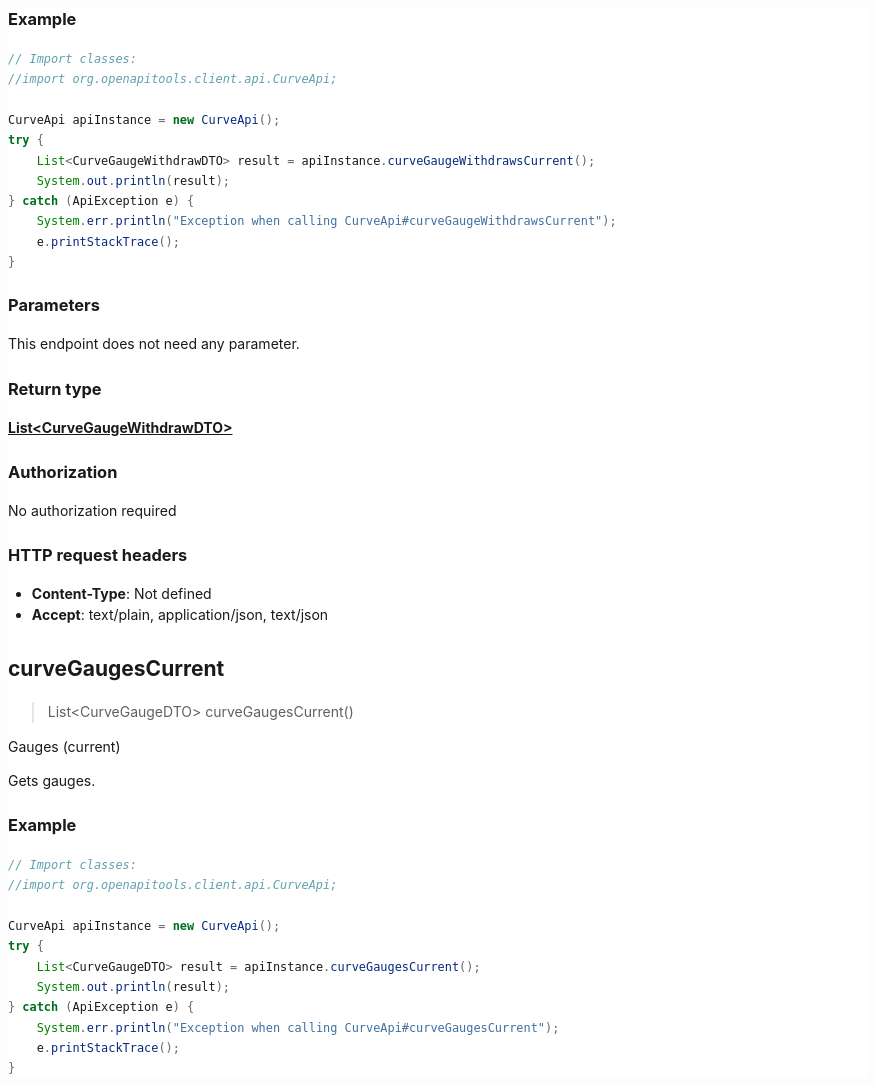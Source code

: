 ### Example

```java
// Import classes:
//import org.openapitools.client.api.CurveApi;

CurveApi apiInstance = new CurveApi();
try {
    List<CurveGaugeWithdrawDTO> result = apiInstance.curveGaugeWithdrawsCurrent();
    System.out.println(result);
} catch (ApiException e) {
    System.err.println("Exception when calling CurveApi#curveGaugeWithdrawsCurrent");
    e.printStackTrace();
}
```

### Parameters

This endpoint does not need any parameter.

### Return type

[**List&lt;CurveGaugeWithdrawDTO&gt;**](CurveGaugeWithdrawDTO.md)

### Authorization

No authorization required

### HTTP request headers

- **Content-Type**: Not defined
- **Accept**: text/plain, application/json, text/json


## curveGaugesCurrent

> List&lt;CurveGaugeDTO&gt; curveGaugesCurrent()

Gauges (current)

Gets gauges.

### Example

```java
// Import classes:
//import org.openapitools.client.api.CurveApi;

CurveApi apiInstance = new CurveApi();
try {
    List<CurveGaugeDTO> result = apiInstance.curveGaugesCurrent();
    System.out.println(result);
} catch (ApiException e) {
    System.err.println("Exception when calling CurveApi#curveGaugesCurrent");
    e.printStackTrace();
}
```
